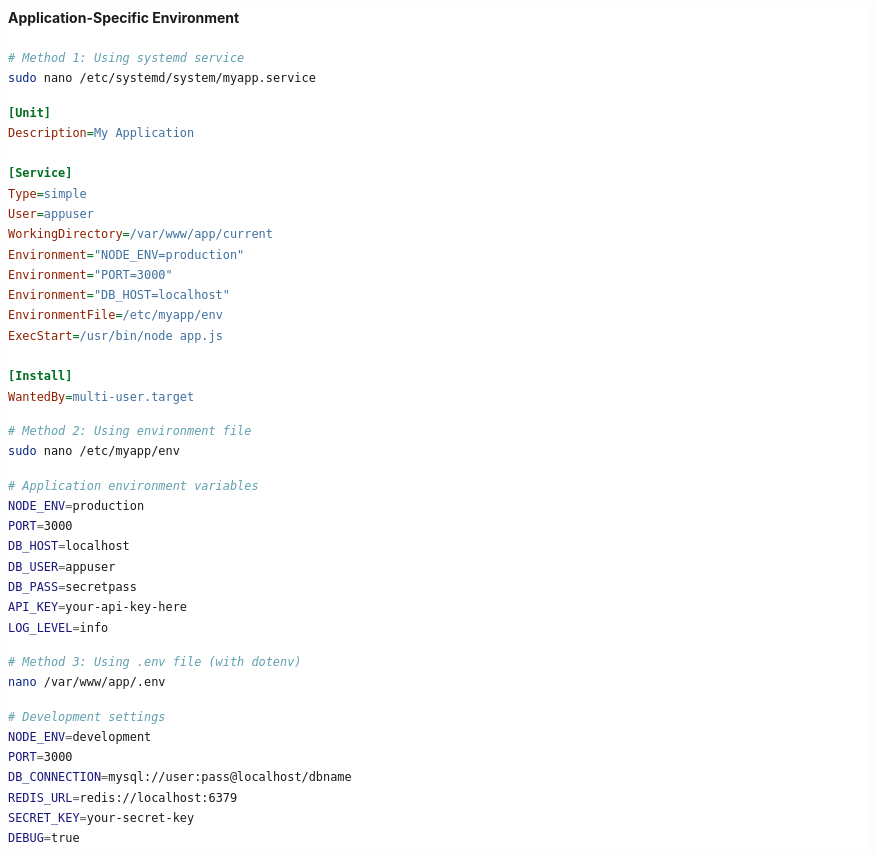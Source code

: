 #### Application-Specific Environment

```bash
# Method 1: Using systemd service
sudo nano /etc/systemd/system/myapp.service
```

```ini
[Unit]
Description=My Application

[Service]
Type=simple
User=appuser
WorkingDirectory=/var/www/app/current
Environment="NODE_ENV=production"
Environment="PORT=3000"
Environment="DB_HOST=localhost"
EnvironmentFile=/etc/myapp/env
ExecStart=/usr/bin/node app.js

[Install]
WantedBy=multi-user.target
```

```bash
# Method 2: Using environment file
sudo nano /etc/myapp/env
```

```bash
# Application environment variables
NODE_ENV=production
PORT=3000
DB_HOST=localhost
DB_USER=appuser
DB_PASS=secretpass
API_KEY=your-api-key-here
LOG_LEVEL=info
```

```bash
# Method 3: Using .env file (with dotenv)
nano /var/www/app/.env
```

```bash
# Development settings
NODE_ENV=development
PORT=3000
DB_CONNECTION=mysql://user:pass@localhost/dbname
REDIS_URL=redis://localhost:6379
SECRET_KEY=your-secret-key
DEBUG=true
```
